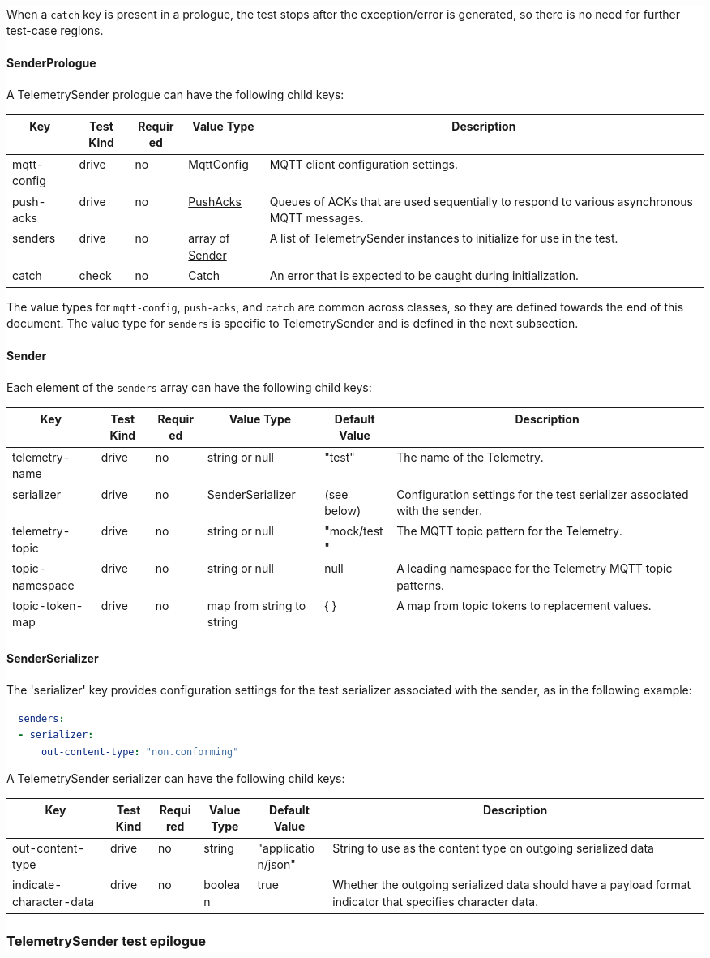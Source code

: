 When a `catch` key is present in a prologue, the test stops after the exception/error is generated, so there is no need for further test-case regions.

#### SenderPrologue

A TelemetrySender prologue can have the following child keys:

| Key | Test Kind | Required | Value Type | Description |
| --- | --- | --- | --- | --- |
| mqtt-config | drive | no | [MqttConfig](#mqttconfig) | MQTT client configuration settings. |
| push-acks | drive | no | [PushAcks](#pushacks) | Queues of ACKs that are used sequentially to respond to various asynchronous MQTT messages. |
| senders | drive | no | array of [Sender](#sender) | A list of TelemetrySender instances to initialize for use in the test. |
| catch | check | no | [Catch](#catch) | An error that is expected to be caught during initialization. |

The value types for `mqtt-config`, `push-acks`, and `catch` are common across classes, so they are defined towards the end of this document.
The value type for `senders` is specific to TelemetrySender and is defined in the next subsection.

#### Sender

Each element of the `senders` array can have the following child keys:

| Key | Test Kind | Required | Value Type | Default Value | Description |
| --- | --- | --- | --- | --- | --- |
| telemetry-name | drive | no | string or null | "test" | The name of the Telemetry. |
| serializer | drive | no | [SenderSerializer](#senderserializer) | (see below) | Configuration settings for the test serializer associated with the sender. |
| telemetry-topic | drive | no | string or null | "mock/test" | The MQTT topic pattern for the Telemetry. |
| topic-namespace | drive | no | string or null | null | A leading namespace for the Telemetry MQTT topic patterns. |
| topic-token-map | drive | no | map from string to string | { } | A map from topic tokens to replacement values. |

#### SenderSerializer

The 'serializer' key provides configuration settings for the test serializer associated with the sender, as in the following example:

```yaml
  senders:
  - serializer:
      out-content-type: "non.conforming"
```

A TelemetrySender serializer can have the following child keys:

| Key | Test Kind | Required | Value Type | Default Value | Description |
| --- | --- | --- | --- | --- | --- |
| out-content-type | drive | no | string | "application/json" | String to use as the content type on outgoing serialized data |
| indicate-character-data | drive | no | boolean | true | Whether the outgoing serialized data should have a payload format indicator that specifies character data. |

### TelemetrySender test epilogue
